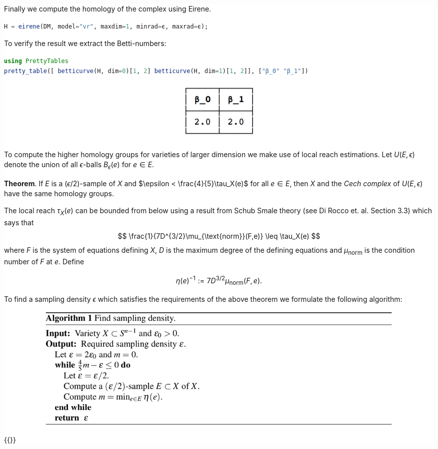 Finally we compute the homology of the complex using Eirene.

```julia
H = eirene(DM, model="vr", maxdim=1, minrad=ϵ, maxrad=ϵ);
```

To verify the result we extract the Betti-numbers:
```julia
using PrettyTables
pretty_table([ betticurve(H, dim=0)[1, 2] betticurve(H, dim=1)[1, 2]], ["β_0" "β_1"])
```
<p style="text-align:center;"><img src="/images/curve_reach_betti_table.png" width="150px"/></p>


To compute the higher homology groups for varieties of larger dimension we make use of local reach estimations. Let $U(E, \epsilon)$ denote the union of all $\epsilon$-balls $B_\epsilon(e)$ for $e\in E$.

$\textbf{Theorem}.$ If $E$ is a $(\epsilon/2)$-sample of $X$ and
$\epsilon < \frac{4}{5}\tau_X(e)$ for all $e \in E$, then $X$ and the $\textit{\u{C}ech complex}$ of $U(E, \epsilon)$ have the same homology groups.

The local reach $\tau_X(e)$ can be bounded from below using a result from Schub Smale theory (see Di Rocco et. al. Section 3.3) which says that
$$ \frac{1}{7D^{3/2}\mu_{\text{norm}}(F,e)} \leq \tau_X(e) $$
where $F$ is the system of equations defining $X$, $D$ is the maximum degree of the defining equations and $\mu_{\text{norm}}$ is the condition number of $F$ at $e$. Define

$$\eta(e)^{-1} := 7D^{3/2}\mu_{\text{norm}}(F,e).$$

To find a sampling density $\epsilon$ which satisfies the requirements of the above theorem we formulate the following algorithm:

<p style="text-align:center;"><img src="/images/algorithm_lower_bound_reach.png" width="700px" /></p>




{{<bibtex >}}
